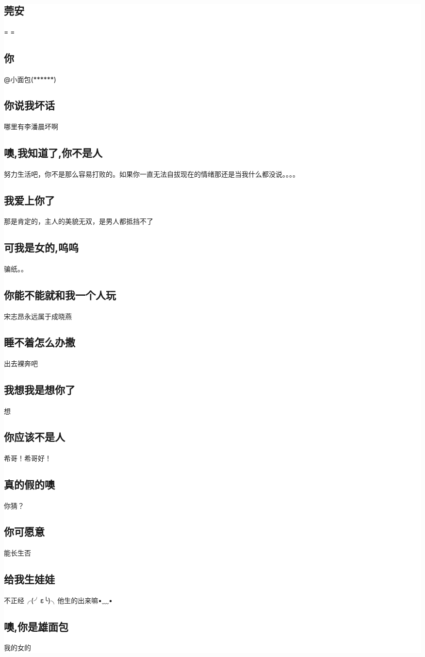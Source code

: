 ## 莞安
= =

## 你
@小面包(******)

## 你说我坏话
哪里有李潘晨坏啊

## 噢,我知道了,你不是人
努力生活吧，你不是那么容易打败的。如果你一直无法自拔现在的情绪那还是当我什么都没说。。。。

## 我爱上你了
那是肯定的，主人的美貌无双，是男人都抵挡不了

## 可我是女的,呜呜
骗纸。。

## 你能不能就和我一个人玩
宋志昂永远属于成晓燕

## 睡不着怎么办撒
出去裸奔吧

## 我想我是想你了
想

## 你应该不是人
希哥！希哥好！

## 真的假的噢
你猜？

## 你可愿意
能长生否

## 给我生娃娃
不正经╭(╯ε╰)╮他生的出来嘛•﹏•

## 噢,你是雄面包
我的女的
